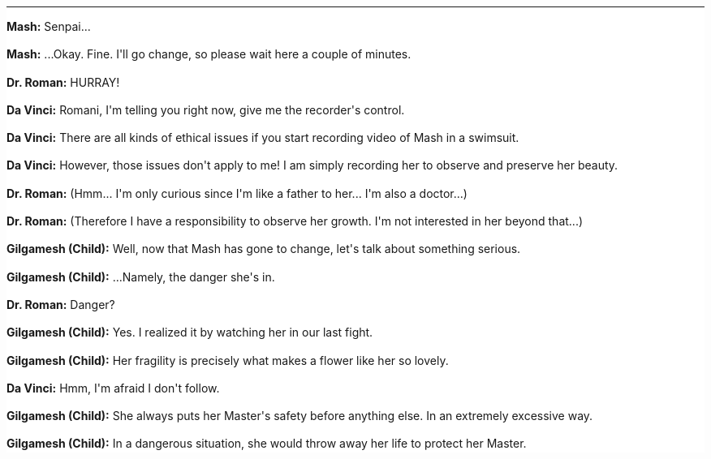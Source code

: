 

---
 
**Mash:**
Senpai...

 
**Mash:**
...Okay. Fine. I'll go change, so please wait here a couple of minutes.

 
**Dr. Roman:**
HURRAY!

 
**Da Vinci:**
Romani, I'm telling you right now, give me the recorder's control.

 
**Da Vinci:**
There are all kinds of ethical issues if you start recording video of Mash in a swimsuit.

 
**Da Vinci:**
However, those issues don't apply to me! I am simply recording her to observe and preserve her beauty.

 
**Dr. Roman:**
(Hmm... I'm only curious since I'm like a father to her... I'm also a doctor...)

 
**Dr. Roman:**
(Therefore I have a responsibility to observe her growth. I'm not interested in her beyond that...)

 
**Gilgamesh (Child):**
Well, now that Mash has gone to change, let's talk about something serious.

 
**Gilgamesh (Child):**
...Namely, the danger she's in.

 
**Dr. Roman:**
Danger?

 
**Gilgamesh (Child):**
Yes. I realized it by watching her in our last fight.

 
**Gilgamesh (Child):**
Her fragility is precisely what makes a flower like her so lovely.

 
**Da Vinci:**
Hmm, I'm afraid I don't follow.

 
**Gilgamesh (Child):**
She always puts her Master's safety before anything else. In an extremely excessive way.

 
**Gilgamesh (Child):**
In a dangerous situation, she would throw away her life to protect her Master.

